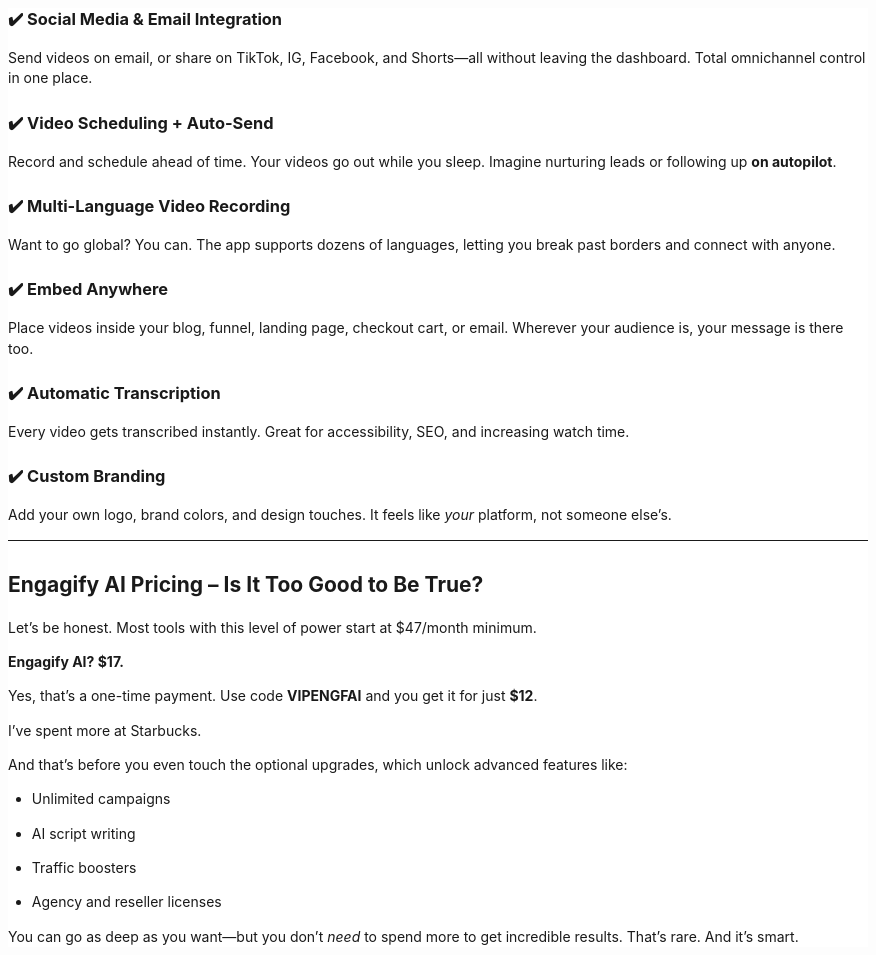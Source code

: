 <h3 class="" data-start="3371" data-end="3414">✔️ <strong data-start="3378" data-end="3414">Social Media &amp; Email Integration</strong></h3>
<p class="" data-start="3415" data-end="3556">Send videos on email, or share on TikTok, IG, Facebook, and Shorts—all without leaving the dashboard. Total omnichannel control in one place.</p>

<h3 class="" data-start="3558" data-end="3597">✔️ <strong data-start="3565" data-end="3597">Video Scheduling + Auto-Send</strong></h3>
<p class="" data-start="3598" data-end="3726">Record and schedule ahead of time. Your videos go out while you sleep. Imagine nurturing leads or following up <strong data-start="3709" data-end="3725">on autopilot</strong>.</p>

<h3 class="" data-start="3728" data-end="3769">✔️ <strong data-start="3735" data-end="3769">Multi-Language Video Recording</strong></h3>
<p class="" data-start="3770" data-end="3891">Want to go global? You can. The app supports dozens of languages, letting you break past borders and connect with anyone.</p>

<h3 class="" data-start="3893" data-end="3918">✔️ <strong data-start="3900" data-end="3918">Embed Anywhere</strong></h3>
<p class="" data-start="3919" data-end="4050">Place videos inside your blog, funnel, landing page, checkout cart, or email. Wherever your audience is, your message is there too.</p>

<h3 class="" data-start="4052" data-end="4086">✔️ <strong data-start="4059" data-end="4086">Automatic Transcription</strong></h3>
<p class="" data-start="4087" data-end="4183">Every video gets transcribed instantly. Great for accessibility, SEO, and increasing watch time.</p>

<h3 class="" data-start="4185" data-end="4211">✔️ <strong data-start="4192" data-end="4211">Custom Branding</strong></h3>
<p class="" data-start="4212" data-end="4315">Add your own logo, brand colors, and design touches. It feels like <em data-start="4279" data-end="4285">your</em> platform, not someone else’s.</p>


<hr class="" data-start="4317" data-end="4320" />

<h2 class="" data-start="4322" data-end="4377"><strong data-start="4325" data-end="4377">Engagify AI Pricing – Is It Too Good to Be True?</strong></h2>
<p class="" data-start="4379" data-end="4459">Let’s be honest. Most tools with this level of power start at $47/month minimum.</p>
<p class="" data-start="4461" data-end="4482"><strong data-start="4461" data-end="4482">Engagify AI? $17.</strong></p>
<p class="" data-start="4484" data-end="4571">Yes, that’s a one-time payment. Use code <strong data-start="4525" data-end="4538">VIPENGFAI</strong> and you get it for just <strong data-start="4563" data-end="4570">$12</strong>.</p>
<p class="" data-start="4573" data-end="4602">I’ve spent more at Starbucks.</p>
<p class="" data-start="4604" data-end="4696">And that’s before you even touch the optional upgrades, which unlock advanced features like:</p>

<ul data-start="4697" data-end="4788">
 	<li class="" data-start="4697" data-end="4718">
<p class="" data-start="4699" data-end="4718">Unlimited campaigns</p>
</li>
 	<li class="" data-start="4719" data-end="4738">
<p class="" data-start="4721" data-end="4738">AI script writing</p>
</li>
 	<li class="" data-start="4739" data-end="4757">
<p class="" data-start="4741" data-end="4757">Traffic boosters</p>
</li>
 	<li class="" data-start="4758" data-end="4788">
<p class="" data-start="4760" data-end="4788">Agency and reseller licenses</p>
</li>
</ul>
<p class="" data-start="4790" data-end="4911">You can go as deep as you want—but you don’t <em data-start="4835" data-end="4841">need</em> to spend more to get incredible results. That’s rare. And it’s smart.</p>
